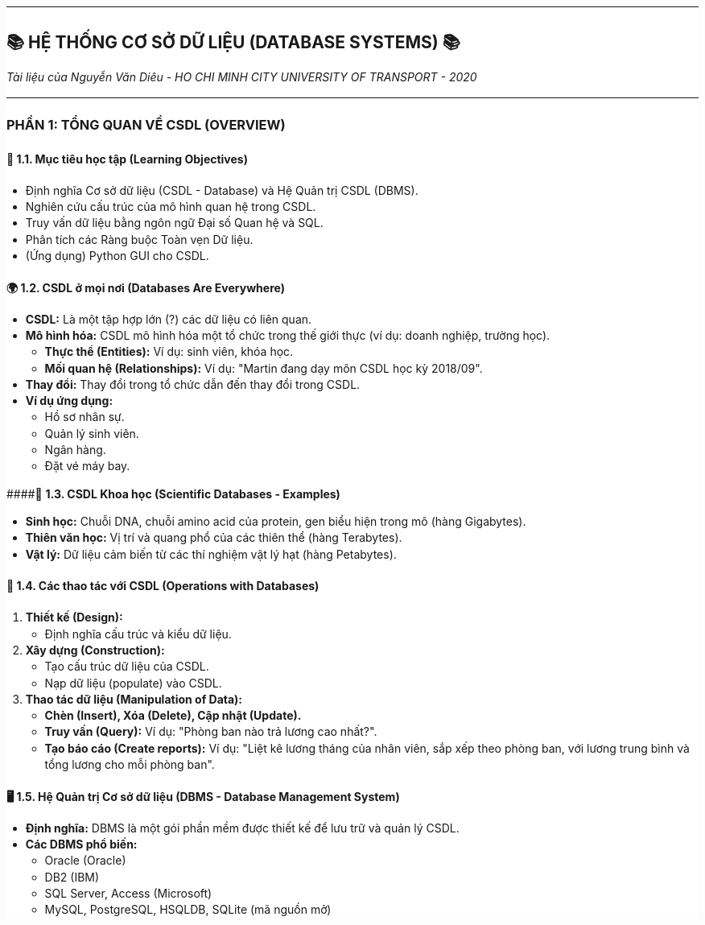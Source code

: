 

---

## 📚 **HỆ THỐNG CƠ SỞ DỮ LIỆU (DATABASE SYSTEMS)** 📚
*Tài liệu của Nguyễn Văn Diêu - HO CHI MINH CITY UNIVERSITY OF TRANSPORT - 2020*

---

### **PHẦN 1: TỔNG QUAN VỀ CSDL (OVERVIEW)**

#### 🎯 **1.1. Mục tiêu học tập (Learning Objectives)**
*   Định nghĩa Cơ sở dữ liệu (CSDL - Database) và Hệ Quản trị CSDL (DBMS).
*   Nghiên cứu cấu trúc của mô hình quan hệ trong CSDL.
*   Truy vấn dữ liệu bằng ngôn ngữ Đại số Quan hệ và SQL.
*   Phân tích các Ràng buộc Toàn vẹn Dữ liệu.
*   (Ứng dụng) Python GUI cho CSDL.

#### 🌍 **1.2. CSDL ở mọi nơi (Databases Are Everywhere)**
*   **CSDL:** Là một tập hợp lớn (?) các dữ liệu có liên quan.
*   **Mô hình hóa:** CSDL mô hình hóa một tổ chức trong thế giới thực (ví dụ: doanh nghiệp, trường học).
    *   **Thực thể (Entities):** Ví dụ: sinh viên, khóa học.
    *   **Mối quan hệ (Relationships):** Ví dụ: "Martin đang dạy môn CSDL học kỳ 2018/09".
*   **Thay đổi:** Thay đổi trong tổ chức dẫn đến thay đổi trong CSDL.
*   **Ví dụ ứng dụng:**
    *   Hồ sơ nhân sự.
    *   Quản lý sinh viên.
    *   Ngân hàng.
    *   Đặt vé máy bay.

####🔬 **1.3. CSDL Khoa học (Scientific Databases - Examples)**
*   **Sinh học:** Chuỗi DNA, chuỗi amino acid của protein, gen biểu hiện trong mô (hàng Gigabytes).
*   **Thiên văn học:** Vị trí và quang phổ của các thiên thể (hàng Terabytes).
*   **Vật lý:** Dữ liệu cảm biến từ các thí nghiệm vật lý hạt (hàng Petabytes).

#### 🔩 **1.4. Các thao tác với CSDL (Operations with Databases)**
1.  **Thiết kế (Design):**
    *   Định nghĩa cấu trúc và kiểu dữ liệu.
2.  **Xây dựng (Construction):**
    *   Tạo cấu trúc dữ liệu của CSDL.
    *   Nạp dữ liệu (populate) vào CSDL.
3.  **Thao tác dữ liệu (Manipulation of Data):**
    *   **Chèn (Insert), Xóa (Delete), Cập nhật (Update).**
    *   **Truy vấn (Query):** Ví dụ: "Phòng ban nào trả lương cao nhất?".
    *   **Tạo báo cáo (Create reports):** Ví dụ: "Liệt kê lương tháng của nhân viên, sắp xếp theo phòng ban, với lương trung bình và tổng lương cho mỗi phòng ban".

#### 🖥️ **1.5. Hệ Quản trị Cơ sở dữ liệu (DBMS - Database Management System)**
*   **Định nghĩa:** DBMS là một gói phần mềm được thiết kế để lưu trữ và quản lý CSDL.
*   **Các DBMS phổ biến:**
    *   Oracle (Oracle)
    *   DB2 (IBM)
    *   SQL Server, Access (Microsoft)
    *   MySQL, PostgreSQL, HSQLDB, SQLite (mã nguồn mở)
